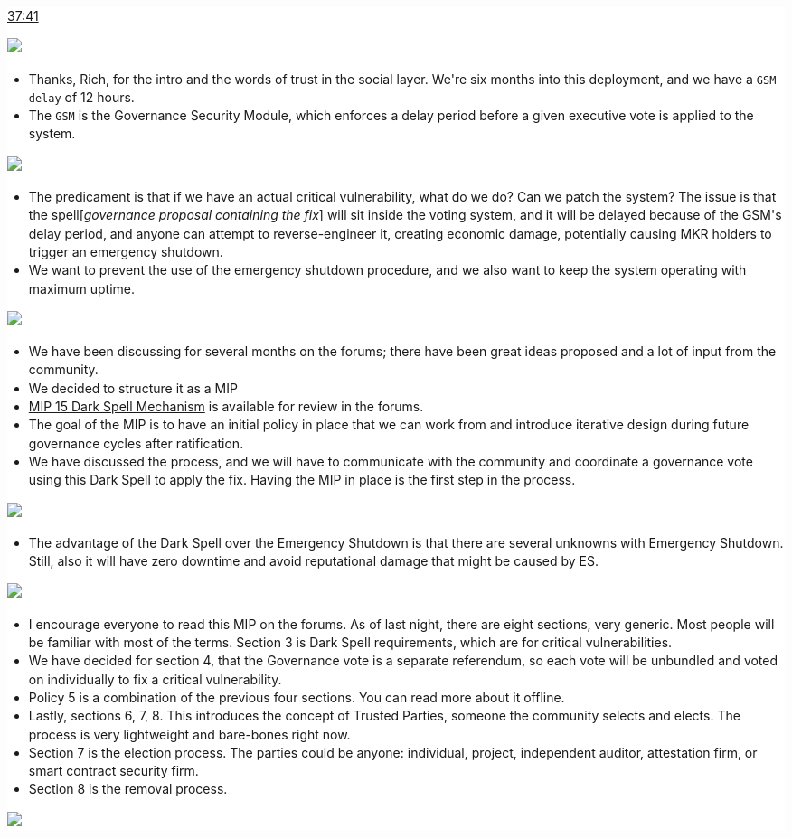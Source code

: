 [37:41](https://youtu.be/Rbd2hDIk7vc?t=2261)

![](https://i.imgur.com/P7D4ywE.png)

* Thanks, Rich, for the intro and the words of trust in the social layer. We're six months into this deployment, and we have a `GSM delay` of 12 hours.
* The `GSM` is the Governance Security Module, which enforces a delay period before a given executive vote is applied to the system.

![](https://i.imgur.com/DVPRKA2.png)

* The predicament is that if we have an actual critical vulnerability, what do we do? Can we patch the system? The issue is that the spell\[_governance proposal containing the fix_\] will sit inside the voting system, and it will be delayed because of the GSM's delay period, and anyone can attempt to reverse-engineer it, creating economic damage, potentially causing MKR holders to trigger an emergency shutdown.
* We want to prevent the use of the emergency shutdown procedure, and we also want to keep the system operating with maximum uptime.

![](https://i.imgur.com/nG0JWt9.png)

* We have been discussing for several months on the forums; there have been great ideas proposed and a lot of input from the community.
* We decided to structure it as a MIP
* [MIP 15 Dark Spell Mechanism](https://forum.makerdao.com/t/mip15-dark-spell-mechanism/2578) is available for review in the forums.
* The goal of the MIP is to have an initial policy in place that we can work from and introduce iterative design during future governance cycles after ratification.
* We have discussed the process, and we will have to communicate with the community and coordinate a governance vote using this Dark Spell to apply the fix. Having the MIP in place is the first step in the process.

![](https://i.imgur.com/RmxdAht.png)

* The advantage of the Dark Spell over the Emergency Shutdown is that there are several unknowns with Emergency Shutdown. Still, also it will have zero downtime and avoid reputational damage that might be caused by ES.

![](https://i.imgur.com/QDSkoFA.png)

* I encourage everyone to read this MIP on the forums. As of last night, there are eight sections, very generic. Most people will be familiar with most of the terms. Section 3 is Dark Spell requirements, which are for critical vulnerabilities.
* We have decided for section 4, that the Governance vote is a separate referendum, so each vote will be unbundled and voted on individually to fix a critical vulnerability.
* Policy 5 is a combination of the previous four sections. You can read more about it offline.
* Lastly, sections 6, 7, 8. This introduces the concept of Trusted Parties, someone the community selects and elects. The process is very lightweight and bare-bones right now.
* Section 7 is the election process. The parties could be anyone: individual, project, independent auditor, attestation firm, or smart contract security firm.
* Section 8 is the removal process.

![](https://i.imgur.com/wh8ybKr.png)
